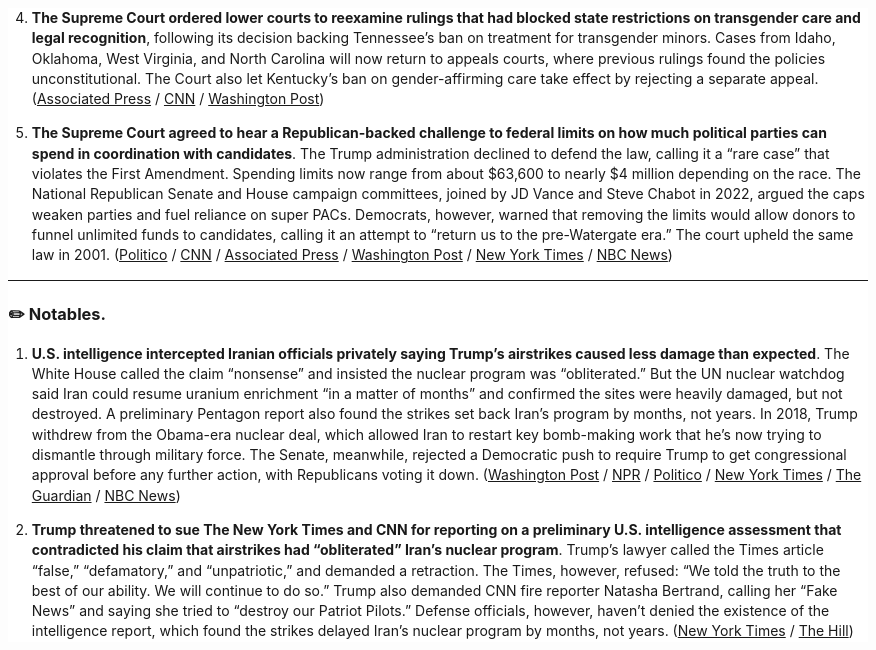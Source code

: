 4. **The Supreme Court ordered lower courts to reexamine rulings that had blocked state restrictions on transgender care and legal recognition**, following its decision backing Tennessee’s ban on treatment for transgender minors. Cases from Idaho, Oklahoma, West Virginia, and North Carolina will now return to appeals courts, where previous rulings found the policies unconstitutional. The Court also let Kentucky’s ban on gender-affirming care take effect by rejecting a separate appeal. ([Associated Press](https://apnews.com/article/supreme-court-transgender-sports-health-a7c361e9fc57d63c1c9fc1d4d2120a91) / [CNN](https://www.cnn.com/2025/06/30/politics/transgender-health-care-birth-certificates-supreme-court) / [Washington Post](https://www.washingtonpost.com/politics/2025/06/30/supreme-court-transgender-cases-judges-revisit/))

5. **The Supreme Court agreed to hear a Republican-backed challenge to federal limits on how much political parties can spend in coordination with candidates**. The Trump administration declined to defend the law, calling it a “rare case” that violates the First Amendment. Spending limits now range from about $63,600 to nearly $4 million depending on the race. The National Republican Senate and House campaign committees, joined by JD Vance and Steve Chabot in 2022, argued the caps weaken parties and fuel reliance on super PACs. Democrats, however, warned that removing the limits would allow donors to funnel unlimited funds to candidates, calling it an attempt to “return us to the pre-Watergate era.” The court upheld the same law in 2001. ([Politico](https://www.politico.com/news/2025/06/30/supreme-court-nrsc-fec-coordination-limits-00432699) / [CNN](https://www.cnn.com/2025/06/30/politics/campaign-spending-supreme-court) / [Associated Press](https://apnews.com/article/supreme-court-political-party-spending-a6b43b10ae73e58cc2e7af581b91ec76) / [Washington Post](https://www.washingtonpost.com/politics/2025/06/30/supreme-court-campaign-finance-party-donor-limits/) / [New York Times](https://www.nytimes.com/2025/06/30/us/politics/supreme-court-campaign-finance.html) / [NBC News](https://www.nbcnews.com/politics/supreme-court/supreme-court-takes-major-new-challenge-campaign-finance-restrictions-rcna214523))

---

### ✏️ Notables.

1. **U.S. intelligence intercepted Iranian officials privately saying Trump’s airstrikes caused less damage than expected**. The White House called the claim “nonsense” and insisted the nuclear program was “obliterated.” But the UN nuclear watchdog said Iran could resume uranium enrichment “in a matter of months” and confirmed the sites were heavily damaged, but not destroyed. A preliminary Pentagon report also found the strikes set back Iran’s program by months, not years. In 2018, Trump withdrew from the Obama-era nuclear deal, which allowed Iran to restart key bomb-making work that he’s now trying to dismantle through military force. The Senate, meanwhile, rejected a Democratic push to require Trump to get congressional approval before any further action, with Republicans voting it down. ([Washington Post](https://www.washingtonpost.com/national-security/2025/06/29/trump-iran-nuclear-damage-intercepted-call/) / [NPR](https://www.npr.org/2025/06/29/nx-s1-5450282/u-n-nuclear-watchdog-says-iran-could-enrich-uranium-again-in-a-matter-of-months) / [Politico](https://www.politico.com/live-updates/2025/06/27/congress/senate-rejects-push-to-rein-in-trump-on-iran-00430403) / [New York Times](https://www.nytimes.com/2025/06/28/science/iran-nuclear-uranium-metal.html) / [The Guardian](https://www.theguardian.com/world/2025/jun/29/iran-will-likely-be-able-to-produce-enriched-uranium-in-a-matter-of-months-iaea-chief-says) / [NBC News](https://www.nbcnews.com/politics/congress/chris-murphy-says-clear-trumps-strikes-iran-are-illegal-rcna215794))

2. **Trump threatened to sue The New York Times and CNN for reporting on a preliminary U.S. intelligence assessment that contradicted his claim that airstrikes had “obliterated” Iran’s nuclear program**. Trump’s lawyer called the Times article “false,” “defamatory,” and “unpatriotic,” and demanded a retraction. The Times, however, refused: “We told the truth to the best of our ability. We will continue to do so.” Trump also demanded CNN fire reporter Natasha Bertrand, calling her “Fake News” and saying she tried to “destroy our Patriot Pilots.” Defense officials, however, haven’t denied the existence of the intelligence report, which found the strikes delayed Iran’s nuclear program by months, not years. ([New York Times](https://www.nytimes.com/2025/06/26/business/media/trump-iran-new-york-times-cnn.html) / [The Hill](https://thehill.com/homenews/media/5369495-donald-trump-cnn-reporter-iran-damage-report/))
